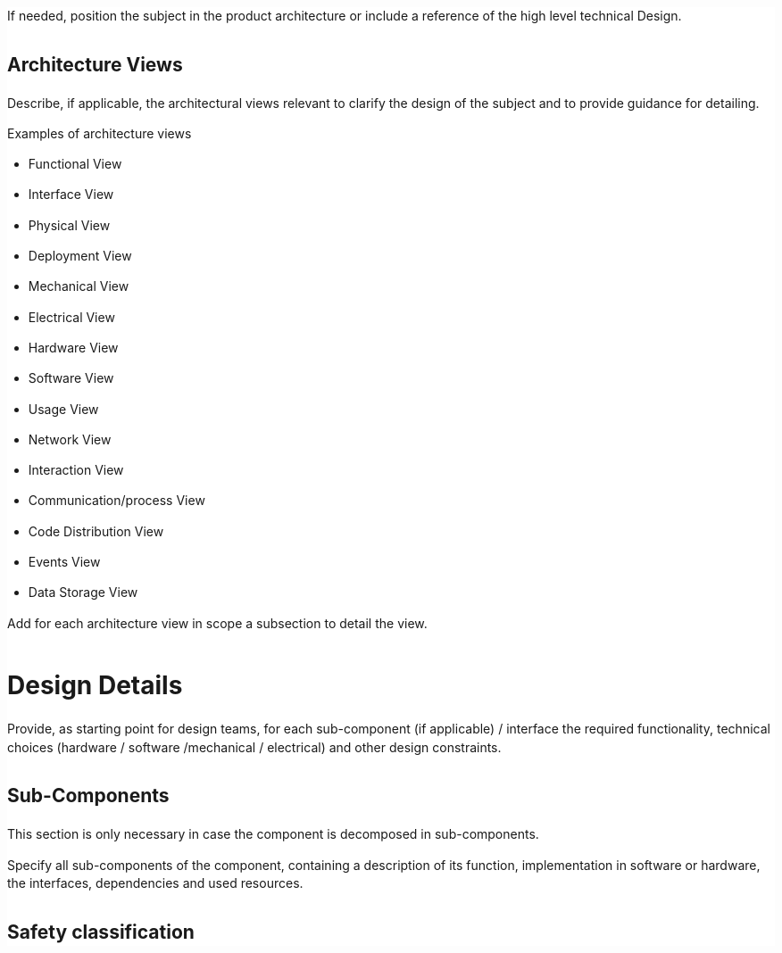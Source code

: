 If needed, position the subject in the product architecture or include a
reference of the high level technical Design.

Architecture Views
------------------

Describe, if applicable, the architectural views relevant to clarify the
design of the subject and to provide guidance for detailing.

Examples of architecture views

-   Functional View

-   Interface View

-   Physical View

-   Deployment View

-   Mechanical View

-   Electrical View

-   Hardware View

-   Software View

-   Usage View

-   Network View

-   Interaction View

-   Communication/process View

-   Code Distribution View

-   Events View

-   Data Storage View

Add for each architecture view in scope a subsection to detail the view.

Design Details
==============

Provide, as starting point for design teams, for each sub-component (if
applicable) / interface the required functionality, technical choices
(hardware / software /mechanical / electrical) and other design
constraints.

Sub-Components
--------------

This section is only necessary in case the component is decomposed in
sub-components.

Specify all sub-components of the component, containing a description of
its function, implementation in software or hardware, the interfaces,
dependencies and used resources.

Safety classification
---------------------
